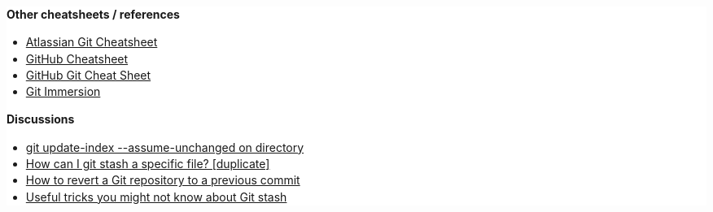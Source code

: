 
**Other cheatsheets / references**
- [Atlassian Git Cheatsheet](https://www.atlassian.com/git/tutorials/atlassian-git-cheatsheet)
- [GitHub Cheatsheet](http://git.io/sheet)
- [GitHub Git Cheat Sheet](https://education.github.com/git-cheat-sheet-education.pdf)
- [Git Immersion](http://gitimmersion.com)

**Discussions**
- [git update-index --assume-unchanged on directory](https://stackoverflow.com/a/12288918)
- [How can I git stash a specific file? [duplicate]](https://stackoverflow.com/a/5506483)
- [How to revert a Git repository to a previous commit](https://stackoverflow.com/a/4114122)
- [Useful tricks you might not know about Git stash](https://medium.freecodecamp.org/useful-tricks-you-might-not-know-about-git-stash-e8a9490f0a1a)
